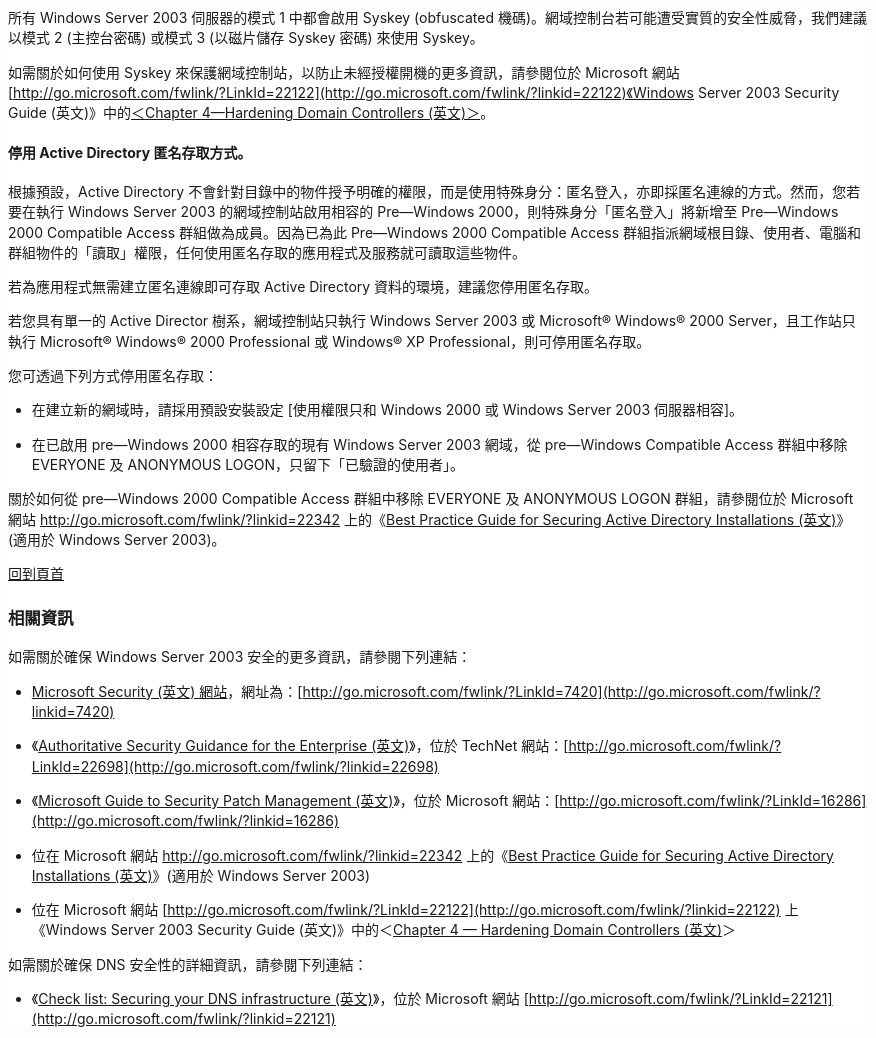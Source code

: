 所有 Windows Server 2003 伺服器的模式 1 中都會啟用 Syskey (obfuscated 機碼)。網域控制台若可能遭受實質的安全性威脅，我們建議以模式 2 (主控台密碼) 或模式 3 (以磁片儲存 Syskey 密碼) 來使用 Syskey。
  
如需關於如何使用 Syskey 來保護網域控制站，以防止未經授權開機的更多資訊，請參閱位於 Microsoft 網站 [http://go.microsoft.com/fwlink/?LinkId=22122](http://go.microsoft.com/fwlink/?linkid=22122)《Windows Server 2003 Security Guide (英文)》中的[＜Chapter 4—Hardening Domain Controllers (英文)＞](http://go.microsoft.com/fwlink/?linkid=22122)。
  
#### 停用 Active Directory 匿名存取方式。
  
根據預設，Active Directory 不會針對目錄中的物件授予明確的權限，而是使用特殊身分：匿名登入，亦即採匿名連線的方式。然而，您若要在執行 Windows Server 2003 的網域控制站啟用相容的 Pre—Windows 2000，則特殊身分「匿名登入」將新增至 Pre—Windows 2000 Compatible Access 群組做為成員。因為已為此 Pre—Windows 2000 Compatible Access 群組指派網域根目錄、使用者、電腦和群組物件的「讀取」權限，任何使用匿名存取的應用程式及服務就可讀取這些物件。
  
若為應用程式無需建立匿名連線即可存取 Active Directory 資料的環境，建議您停用匿名存取。
  
若您具有單一的 Active Director 樹系，網域控制站只執行 Windows Server 2003 或 Microsoft® Windows® 2000 Server，且工作站只執行 Microsoft® Windows® 2000 Professional 或 Windows® XP Professional，則可停用匿名存取。
  
您可透過下列方式停用匿名存取：
  
-   在建立新的網域時，請採用預設安裝設定 \[使用權限只和 Windows 2000 或 Windows Server 2003 伺服器相容\]。
  
-   在已啟用 pre—Windows 2000 相容存取的現有 Windows Server 2003 網域，從 pre—Windows Compatible Access 群組中移除 EVERYONE 及 ANONYMOUS LOGON，只留下「已驗證的使用者」。
  
關於如何從 pre—Windows 2000 Compatible Access 群組中移除 EVERYONE 及 ANONYMOUS LOGON 群組，請參閱位於 Microsoft 網站 <http://go.microsoft.com/fwlink/?linkid=22342> 上的《[Best Practice Guide for Securing Active Directory Installations (英文)](http://go.microsoft.com/fwlink/?linkid=22342)》(適用於 Windows Server 2003)。
  
[](#mainsection)[回到頁首](#mainsection)
  
### 相關資訊
  
如需關於確保 Windows Server 2003 安全的更多資訊，請參閱下列連結：
  
-   [Microsoft Security (英文) 網站](http://go.microsoft.com/fwlink/?linkid=7420)，網址為：[http://go.microsoft.com/fwlink/?LinkId=7420](http://go.microsoft.com/fwlink/?linkid=7420)
  
-   《[Authoritative Security Guidance for the Enterprise (英文)](http://go.microsoft.com/fwlink/?linkid=22698)》，位於 TechNet 網站：[http://go.microsoft.com/fwlink/?LinkId=22698](http://go.microsoft.com/fwlink/?linkid=22698)
  
-   《[Microsoft Guide to Security Patch Management (英文)](http://go.microsoft.com/fwlink/?linkid=16286)》，位於 Microsoft 網站：[http://go.microsoft.com/fwlink/?LinkId=16286](http://go.microsoft.com/fwlink/?linkid=16286)
  
-   位在 Microsoft 網站 <http://go.microsoft.com/fwlink/?linkid=22342> 上的《[Best Practice Guide for Securing Active Directory Installations (英文)](http://go.microsoft.com/fwlink/?linkid=22342)》(適用於 Windows Server 2003)
  
-   位在 Microsoft 網站 [http://go.microsoft.com/fwlink/?LinkId=22122](http://go.microsoft.com/fwlink/?linkid=22122) 上《Windows Server 2003 Security Guide (英文)》中的＜[Chapter 4 — Hardening Domain Controllers (英文)](http://go.microsoft.com/fwlink/?linkid=22122)＞
  
如需關於確保 DNS 安全性的詳細資訊，請參閱下列連結：
  
-   《[Check list: Securing your DNS infrastructure (英文)](http://go.microsoft.com/fwlink/?linkid=22121)》，位於 Microsoft 網站 [http://go.microsoft.com/fwlink/?LinkId=22121](http://go.microsoft.com/fwlink/?linkid=22121)
  
